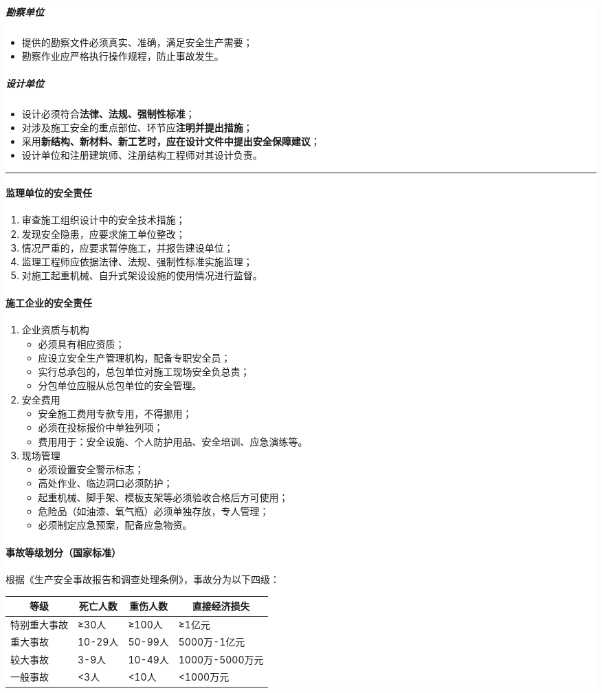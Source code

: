 ##### 勘察单位

- 提供的勘察文件必须真实、准确，满足安全生产需要；
- 勘察作业应严格执行操作规程，防止事故发生。

##### 设计单位

- 设计必须符合**法律、法规、强制性标准**；
- 对涉及施工安全的重点部位、环节应**注明并提出措施**；
- 采用**新结构、新材料、新工艺时，应在设计文件中提出安全保障建议**；
- 设计单位和注册建筑师、注册结构工程师对其设计负责。

---

#### 监理单位的安全责任

1. 审查施工组织设计中的安全技术措施；
2. 发现安全隐患，应要求施工单位整改；
3. 情况严重的，应要求暂停施工，并报告建设单位；
4. 监理工程师应依据法律、法规、强制性标准实施监理；
5. 对施工起重机械、自升式架设设施的使用情况进行监督。

#### 施工企业的安全责任


1. 企业资质与机构
   - 必须具有相应资质；
   - 应设立安全生产管理机构，配备专职安全员；
   - 实行总承包的，总包单位对施工现场安全负总责；
   - 分包单位应服从总包单位的安全管理。
2. 安全费用
   - 安全施工费用专款专用，不得挪用；
   - 必须在投标报价中单独列项；
   - 费用用于：安全设施、个人防护用品、安全培训、应急演练等。
3. 现场管理
   - 必须设置安全警示标志；
   - 高处作业、临边洞口必须防护；
   - 起重机械、脚手架、模板支架等必须验收合格后方可使用；
   - 危险品（如油漆、氧气瓶）必须单独存放，专人管理；
   - 必须制定应急预案，配备应急物资。

#### 事故等级划分（国家标准）


根据《生产安全事故报告和调查处理条例》，事故分为以下四级：

| 等级         | 死亡人数 | 重伤人数   | 直接经济损失     |
|--------------|----------|------------|------------------|
| 特别重大事故 | ≥30人    | ≥100人     | ≥1亿元           |
| 重大事故     | 10-29人  | 50-99人    | 5000万-1亿元     |
| 较大事故     | 3-9人    | 10-49人    | 1000万-5000万元  |
| 一般事故     | <3人     | <10人      | <1000万元        |
